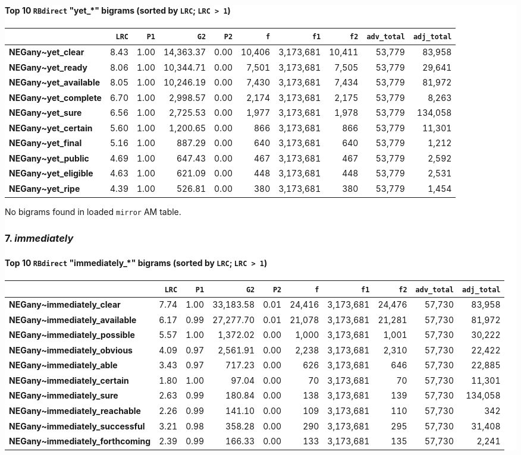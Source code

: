 
#### Top 10 `RBdirect` "yet_*" bigrams (sorted by `LRC`; `LRC > 1`)


|                          |   `LRC` |   `P1` |      `G2` |   `P2` |    `f` |      `f1` |   `f2` |   `adv_total` |   `adj_total` |
|:-------------------------|--------:|-------:|----------:|-------:|-------:|----------:|-------:|--------------:|--------------:|
| **NEGany~yet_clear**     |    8.43 |   1.00 | 14,363.37 |   0.00 | 10,406 | 3,173,681 | 10,411 |        53,779 |        83,958 |
| **NEGany~yet_ready**     |    8.06 |   1.00 | 10,344.71 |   0.00 |  7,501 | 3,173,681 |  7,505 |        53,779 |        29,641 |
| **NEGany~yet_available** |    8.05 |   1.00 | 10,246.19 |   0.00 |  7,430 | 3,173,681 |  7,434 |        53,779 |        81,972 |
| **NEGany~yet_complete**  |    6.70 |   1.00 |  2,998.57 |   0.00 |  2,174 | 3,173,681 |  2,175 |        53,779 |         8,263 |
| **NEGany~yet_sure**      |    6.56 |   1.00 |  2,725.53 |   0.00 |  1,977 | 3,173,681 |  1,978 |        53,779 |       134,058 |
| **NEGany~yet_certain**   |    5.60 |   1.00 |  1,200.65 |   0.00 |    866 | 3,173,681 |    866 |        53,779 |        11,301 |
| **NEGany~yet_final**     |    5.16 |   1.00 |    887.29 |   0.00 |    640 | 3,173,681 |    640 |        53,779 |         1,212 |
| **NEGany~yet_public**    |    4.69 |   1.00 |    647.43 |   0.00 |    467 | 3,173,681 |    467 |        53,779 |         2,592 |
| **NEGany~yet_eligible**  |    4.63 |   1.00 |    621.09 |   0.00 |    448 | 3,173,681 |    448 |        53,779 |         2,531 |
| **NEGany~yet_ripe**      |    4.39 |   1.00 |    526.81 |   0.00 |    380 | 3,173,681 |    380 |        53,779 |         1,454 |

No bigrams found in loaded `mirror` AM table.

### 7. _immediately_


#### Top 10 `RBdirect` "immediately_*" bigrams (sorted by `LRC`; `LRC > 1`)


|                                    |   `LRC` |   `P1` |      `G2` |   `P2` |    `f` |      `f1` |   `f2` |   `adv_total` |   `adj_total` |
|:-----------------------------------|--------:|-------:|----------:|-------:|-------:|----------:|-------:|--------------:|--------------:|
| **NEGany~immediately_clear**       |    7.74 |   1.00 | 33,183.58 |   0.01 | 24,416 | 3,173,681 | 24,476 |        57,730 |        83,958 |
| **NEGany~immediately_available**   |    6.17 |   0.99 | 27,277.70 |   0.01 | 21,078 | 3,173,681 | 21,281 |        57,730 |        81,972 |
| **NEGany~immediately_possible**    |    5.57 |   1.00 |  1,372.02 |   0.00 |  1,000 | 3,173,681 |  1,001 |        57,730 |        30,222 |
| **NEGany~immediately_obvious**     |    4.09 |   0.97 |  2,561.91 |   0.00 |  2,238 | 3,173,681 |  2,310 |        57,730 |        22,422 |
| **NEGany~immediately_able**        |    3.43 |   0.97 |    717.23 |   0.00 |    626 | 3,173,681 |    646 |        57,730 |        22,885 |
| **NEGany~immediately_certain**     |    1.80 |   1.00 |     97.04 |   0.00 |     70 | 3,173,681 |     70 |        57,730 |        11,301 |
| **NEGany~immediately_sure**        |    2.63 |   0.99 |    180.84 |   0.00 |    138 | 3,173,681 |    139 |        57,730 |       134,058 |
| **NEGany~immediately_reachable**   |    2.26 |   0.99 |    141.10 |   0.00 |    109 | 3,173,681 |    110 |        57,730 |           342 |
| **NEGany~immediately_successful**  |    3.21 |   0.98 |    358.28 |   0.00 |    290 | 3,173,681 |    295 |        57,730 |        31,408 |
| **NEGany~immediately_forthcoming** |    2.39 |   0.99 |    166.33 |   0.00 |    133 | 3,173,681 |    135 |        57,730 |         2,241 |
